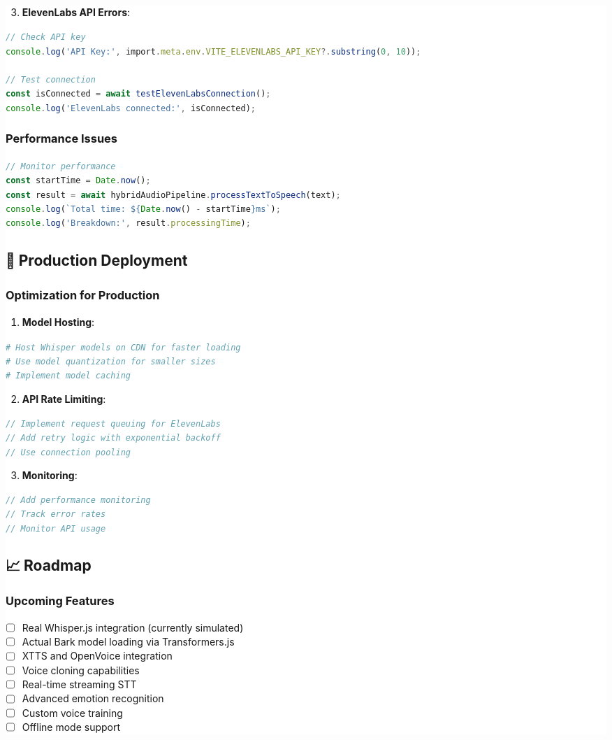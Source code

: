 3. **ElevenLabs API Errors**:
```typescript
// Check API key
console.log('API Key:', import.meta.env.VITE_ELEVENLABS_API_KEY?.substring(0, 10));

// Test connection
const isConnected = await testElevenLabsConnection();
console.log('ElevenLabs connected:', isConnected);
```

### Performance Issues
```typescript
// Monitor performance
const startTime = Date.now();
const result = await hybridAudioPipeline.processTextToSpeech(text);
console.log(`Total time: ${Date.now() - startTime}ms`);
console.log('Breakdown:', result.processingTime);
```

## 🚀 Production Deployment

### Optimization for Production

1. **Model Hosting**:
```bash
# Host Whisper models on CDN for faster loading
# Use model quantization for smaller sizes
# Implement model caching
```

2. **API Rate Limiting**:
```typescript
// Implement request queuing for ElevenLabs
// Add retry logic with exponential backoff
// Use connection pooling
```

3. **Monitoring**:
```typescript
// Add performance monitoring
// Track error rates
// Monitor API usage
```

## 📈 Roadmap

### Upcoming Features
- [ ] Real Whisper.js integration (currently simulated)
- [ ] Actual Bark model loading via Transformers.js
- [ ] XTTS and OpenVoice integration
- [ ] Voice cloning capabilities
- [ ] Real-time streaming STT
- [ ] Advanced emotion recognition
- [ ] Custom voice training
- [ ] Offline mode support
